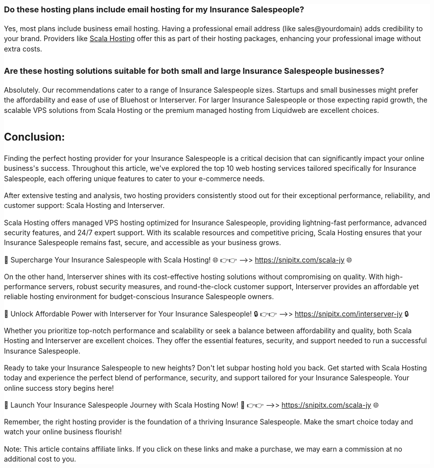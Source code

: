 ### Do these hosting plans include email hosting for my Insurance Salespeople? 
Yes, most plans include business email hosting. Having a professional email address (like sales@yourdomain) adds credibility to your brand. Providers like [Scala Hosting](https://snipitx.com/scala-jy) offer this as part of their hosting packages, enhancing your professional image without extra costs.

### Are these hosting solutions suitable for both small and large Insurance Salespeople businesses? 
Absolutely. Our recommendations cater to a range of Insurance Salespeople sizes. Startups and small businesses might prefer the affordability and ease of use of Bluehost or Interserver. For larger Insurance Salespeople or those expecting rapid growth, the scalable VPS solutions from Scala Hosting or the premium managed hosting from Liquidweb are excellent choices.

## Conclusion:

Finding the perfect hosting provider for your Insurance Salespeople is a critical decision that can significantly impact your online business's success. Throughout this article, we've explored the top 10 web hosting services tailored specifically for Insurance Salespeople, each offering unique features to cater to your e-commerce needs.

After extensive testing and analysis, two hosting providers consistently stood out for their exceptional performance, reliability, and customer support: Scala Hosting and Interserver.

Scala Hosting offers managed VPS hosting optimized for Insurance Salespeople, providing lightning-fast performance, advanced security features, and 24/7 expert support. With its scalable resources and competitive pricing, Scala Hosting ensures that your Insurance Salespeople remains fast, secure, and accessible as your business grows.

🚀 Supercharge Your Insurance Salespeople with Scala Hosting! 🌐
👉👉 -->> https://snipitx.com/scala-jy 🌐

On the other hand, Interserver shines with its cost-effective hosting solutions without compromising on quality. With high-performance servers, robust security measures, and round-the-clock customer support, Interserver provides an affordable yet reliable hosting environment for budget-conscious Insurance Salespeople owners.

💸 Unlock Affordable Power with Interserver for Your Insurance Salespeople! 🔒
👉👉 -->> https://snipitx.com/interserver-jy 🔒

Whether you prioritize top-notch performance and scalability or seek a balance between affordability and quality, both Scala Hosting and Interserver are excellent choices. They offer the essential features, security, and support needed to run a successful Insurance Salespeople.

Ready to take your Insurance Salespeople to new heights? Don't let subpar hosting hold you back. Get started with Scala Hosting today and experience the perfect blend of performance, security, and support tailored for your Insurance Salespeople. Your online success story begins here!

🚀 Launch Your Insurance Salespeople Journey with Scala Hosting Now! 🌟
👉👉 -->> https://snipitx.com/scala-jy 🌐

Remember, the right hosting provider is the foundation of a thriving Insurance Salespeople. Make the smart choice today and watch your online business flourish!

Note: This article contains affiliate links. If you click on these links and make a purchase, we may earn a commission at no additional cost to you.
